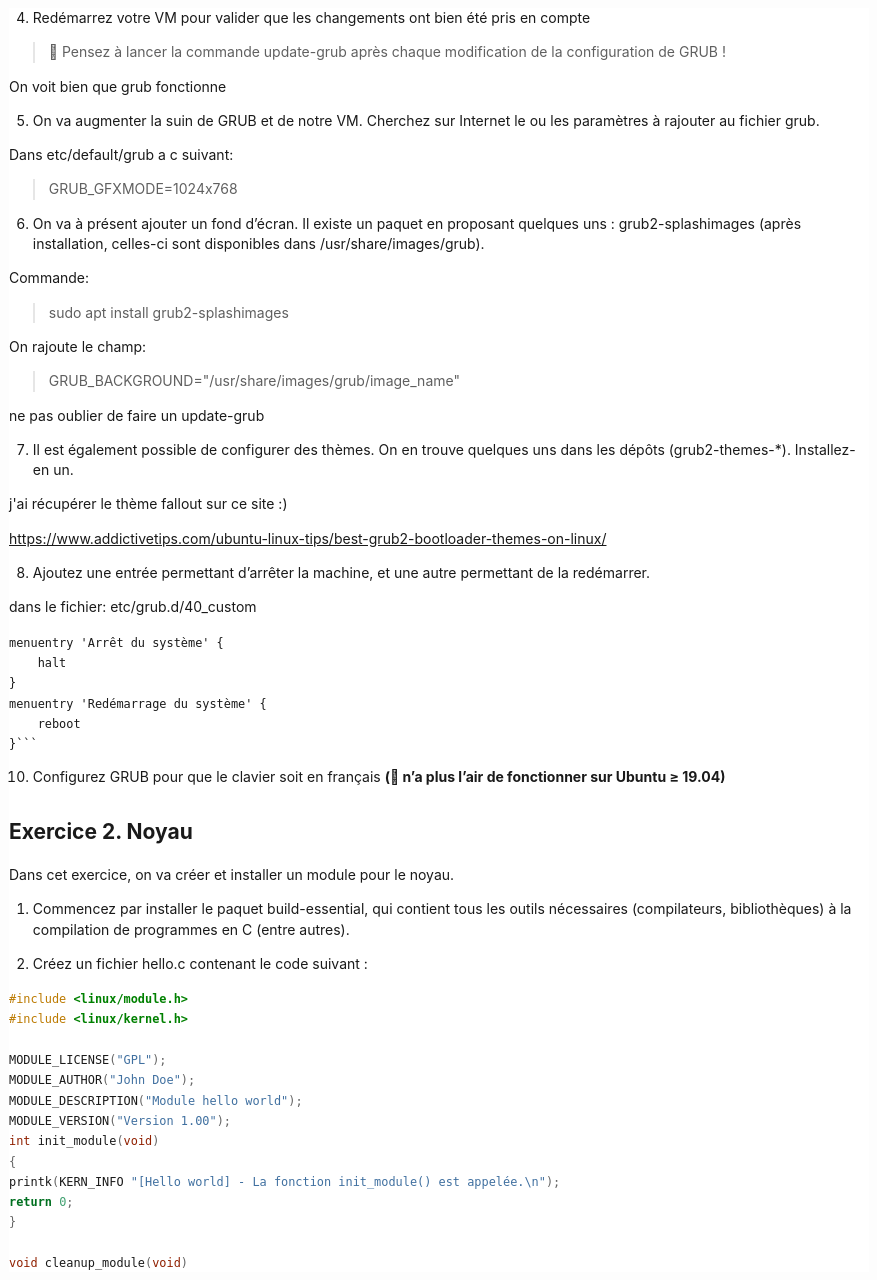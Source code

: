 4. Redémarrez votre VM pour valider que les changements ont bien été pris en compte 
> Pensez à lancer la commande update-grub après chaque modification de la configuration de GRUB ! 

On voit bien que grub fonctionne

5. On va augmenter la suin de GRUB et de notre VM. Cherchez sur Internet le ou les paramètres à rajouter au fichier grub. 

Dans etc/default/grub
a c suivant:
>GRUB_GFXMODE=1024x768


6. On va à présent ajouter un fond d’écran. Il existe un paquet en proposant quelques uns : grub2-splashimages (après installation, celles-ci sont disponibles dans /usr/share/images/grub). 

Commande: 
>sudo apt install grub2-splashimages

On rajoute le champ: 
>GRUB_BACKGROUND="/usr/share/images/grub/image_name"

ne pas oublier de faire un update-grub

7. Il est également possible de configurer des thèmes. On en trouve quelques uns dans les dépôts (grub2-themes-*). Installez-en un. 

j'ai récupérer le thème fallout sur ce site :)

https://www.addictivetips.com/ubuntu-linux-tips/best-grub2-bootloader-themes-on-linux/

8. Ajoutez une entrée permettant d’arrêter la machine, et une autre permettant de la redémarrer. 

dans le fichier: etc/grub.d/40_custom

```
menuentry 'Arrêt du système' {​​​​​​​ 
	halt 
}​​​​​​​ 
menuentry 'Redémarrage du système' {​​​​​​​ 
	reboot 
}​​​​​​​```

```


10. Configurez GRUB pour que le clavier soit en français **( n’a plus l’air de fonctionner sur Ubuntu ≥ 19.04)**

## Exercice 2. Noyau 

Dans cet exercice, on va créer et installer un module pour le noyau. 

1. Commencez par installer le paquet build-essential, qui contient tous les outils nécessaires (compilateurs, bibliothèques) à la compilation de programmes en C (entre autres). 

2. Créez un fichier hello.c contenant le code suivant :
```c
#include <linux/module.h>  
#include <linux/kernel.h>

MODULE_LICENSE("GPL");  
MODULE_AUTHOR("John Doe");  
MODULE_DESCRIPTION("Module hello world");  
MODULE_VERSION("Version 1.00");  
int init_module(void)  
{  
printk(KERN_INFO "[Hello world] - La fonction init_module() est appelée.\n");  
return 0;  
}

void cleanup_module(void)  
```